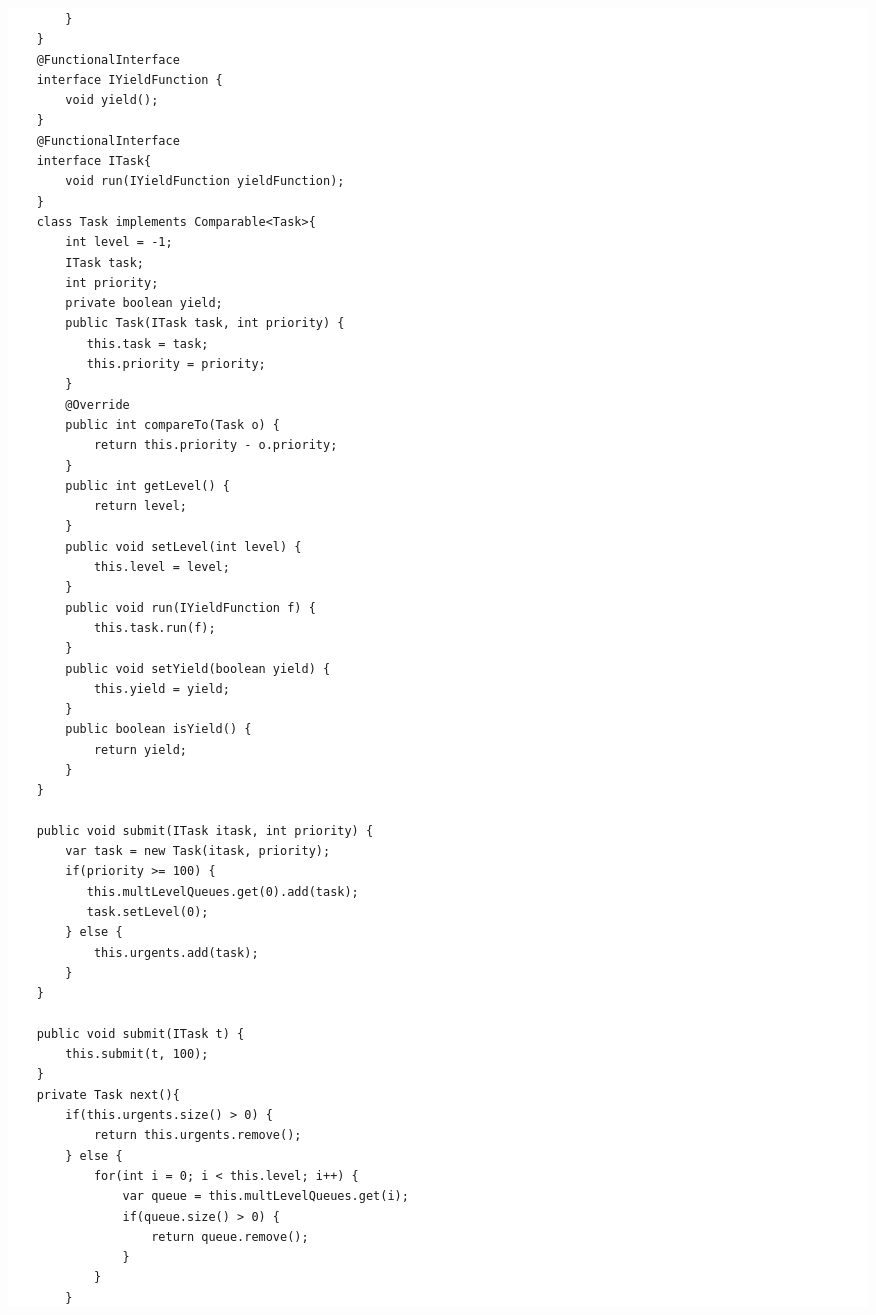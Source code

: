             }
        }
        @FunctionalInterface
        interface IYieldFunction {
            void yield();
        }
        @FunctionalInterface
        interface ITask{
            void run(IYieldFunction yieldFunction);
        }
        class Task implements Comparable<Task>{
            int level = -1;
            ITask task;
            int priority;
            private boolean yield;
            public Task(ITask task, int priority) {
               this.task = task;
               this.priority = priority;
            }
            @Override
            public int compareTo(Task o) {
                return this.priority - o.priority;
            }
            public int getLevel() {
                return level;
            }
            public void setLevel(int level) {
                this.level = level;
            }
            public void run(IYieldFunction f) {
                this.task.run(f);
            }
            public void setYield(boolean yield) {
                this.yield = yield;
            }
            public boolean isYield() {
                return yield;
            }
        }
    
        public void submit(ITask itask, int priority) {
            var task = new Task(itask, priority);
            if(priority >= 100) {
               this.multLevelQueues.get(0).add(task);
               task.setLevel(0);
            } else {
                this.urgents.add(task);
            }
        }
    
        public void submit(ITask t) {
            this.submit(t, 100);
        }
        private Task next(){
            if(this.urgents.size() > 0) {
                return this.urgents.remove();
            } else {
                for(int i = 0; i < this.level; i++) {
                    var queue = this.multLevelQueues.get(i);
                    if(queue.size() > 0) {
                        return queue.remove();
                    }
                }
            }